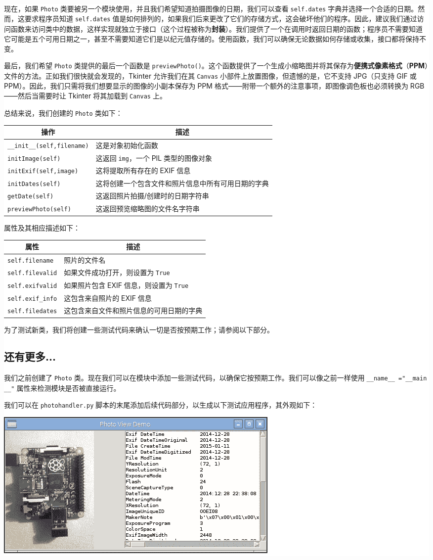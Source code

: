 现在，如果 `Photo` 类要被另一个模块使用，并且我们希望知道拍摄图像的日期，我们可以查看 `self.dates` 字典并选择一个合适的日期。然而，这要求程序员知道 `self.dates` 值是如何排列的，如果我们后来更改了它们的存储方式，这会破坏他们的程序。因此，建议我们通过访问函数来访问类中的数据，这样实现就独立于接口（这个过程被称为**封装**）。我们提供了一个在调用时返回日期的函数；程序员不需要知道它可能是五个可用日期之一，甚至不需要知道它们是以纪元值存储的。使用函数，我们可以确保无论数据如何存储或收集，接口都将保持不变。

最后，我们希望 `Photo` 类提供的最后一个函数是 `previewPhoto()`。这个函数提供了一个生成小缩略图并将其保存为**便携式像素格式**（**PPM**）文件的方法。正如我们很快就会发现的，Tkinter 允许我们在其 `Canvas` 小部件上放置图像，但遗憾的是，它不支持 JPG（只支持 GIF 或 PPM）。因此，我们只需将我们想要显示的图像的小副本保存为 PPM 格式——附带一个额外的注意事项，即图像调色板也必须转换为 RGB——然后当需要时让 Tkinter 将其加载到 `Canvas` 上。

总结来说，我们创建的 `Photo` 类如下：

| 操作 | 描述 |
| --- | --- |
| `__init__(self,filename)` | 这是对象初始化函数 |
| `initImage(self)` | 这返回 `img`，一个 PIL 类型的图像对象 |
| `initExif(self,image)` | 这将提取所有存在的 EXIF 信息 |
| `initDates(self)` | 这将创建一个包含文件和照片信息中所有可用日期的字典 |
| `getDate(self)` | 这返回照片拍摄/创建时的日期字符串 |
| `previewPhoto(self)` | 这返回预览缩略图的文件名字符串 |

属性及其相应描述如下：

| 属性 | 描述 |
| --- | --- |
| `self.filename` | 照片的文件名 |
| `self.filevalid` | 如果文件成功打开，则设置为 `True` |
| `self.exifvalid` | 如果照片包含 EXIF 信息，则设置为 `True` |
| `self.exif_info` | 这包含来自照片的 EXIF 信息 |
| `self.filedates` | 这包含来自文件和照片信息的可用日期的字典 |

为了测试新类，我们将创建一些测试代码来确认一切是否按预期工作；请参阅以下部分。

## 还有更多...

我们之前创建了 `Photo` 类。现在我们可以在模块中添加一些测试代码，以确保它按预期工作。我们可以像之前一样使用 `__name__ ="__main__"` 属性来检测模块是否被直接运行。

我们可以在 `photohandler.py` 脚本的末尾添加后续代码部分，以生成以下测试应用程序，其外观如下：

![还有更多…](img/6623OT_03_5.jpg)
